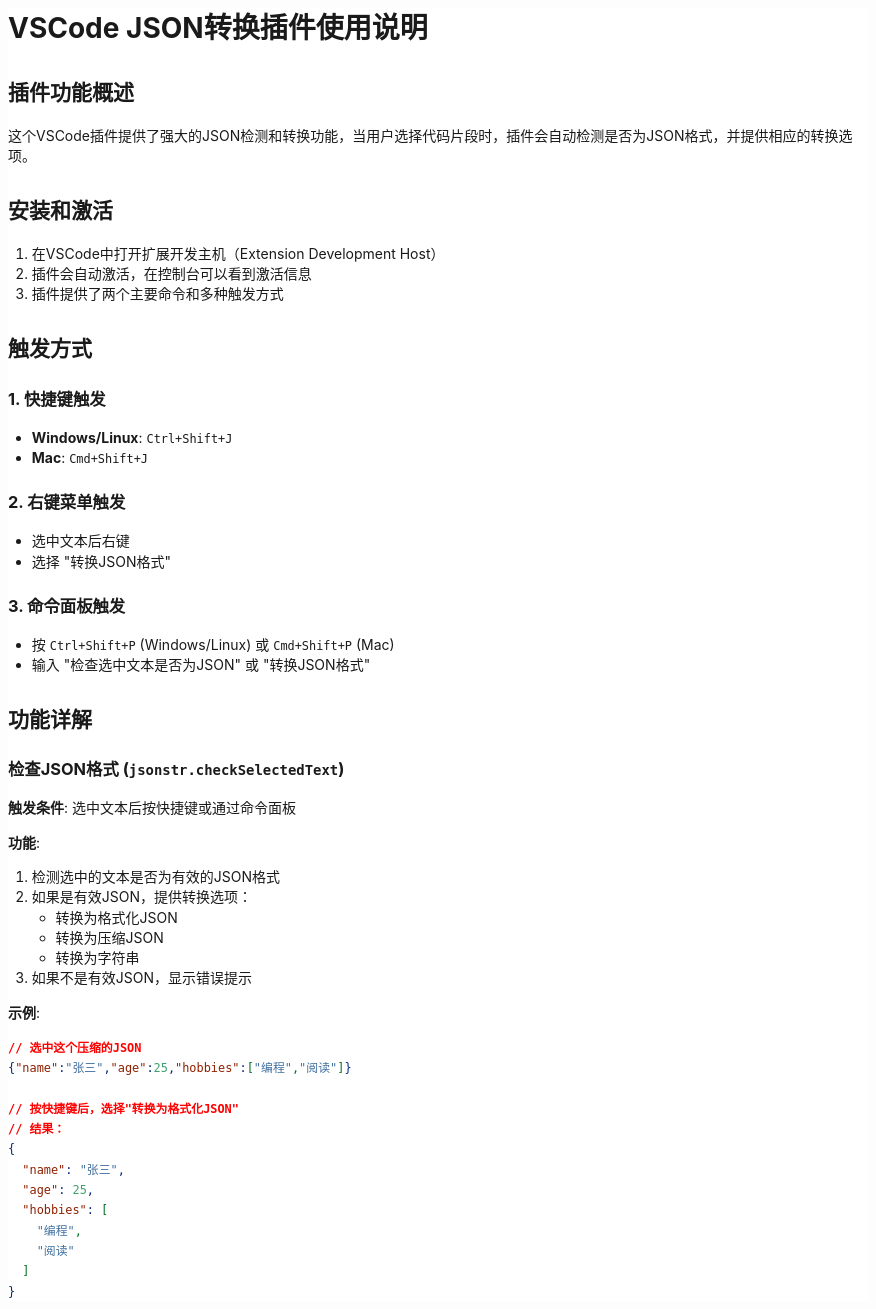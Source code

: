 # VSCode JSON转换插件使用说明

## 插件功能概述

这个VSCode插件提供了强大的JSON检测和转换功能，当用户选择代码片段时，插件会自动检测是否为JSON格式，并提供相应的转换选项。

## 安装和激活

1. 在VSCode中打开扩展开发主机（Extension Development Host）
2. 插件会自动激活，在控制台可以看到激活信息
3. 插件提供了两个主要命令和多种触发方式

## 触发方式

### 1. 快捷键触发
- **Windows/Linux**: `Ctrl+Shift+J`
- **Mac**: `Cmd+Shift+J`

### 2. 右键菜单触发
- 选中文本后右键
- 选择 "转换JSON格式"

### 3. 命令面板触发
- 按 `Ctrl+Shift+P` (Windows/Linux) 或 `Cmd+Shift+P` (Mac)
- 输入 "检查选中文本是否为JSON" 或 "转换JSON格式"

## 功能详解

### 检查JSON格式 (`jsonstr.checkSelectedText`)

**触发条件**: 选中文本后按快捷键或通过命令面板

**功能**:
1. 检测选中的文本是否为有效的JSON格式
2. 如果是有效JSON，提供转换选项：
   - 转换为格式化JSON
   - 转换为压缩JSON
   - 转换为字符串
3. 如果不是有效JSON，显示错误提示

**示例**:
```json
// 选中这个压缩的JSON
{"name":"张三","age":25,"hobbies":["编程","阅读"]}

// 按快捷键后，选择"转换为格式化JSON"
// 结果：
{
  "name": "张三",
  "age": 25,
  "hobbies": [
    "编程",
    "阅读"
  ]
}
```
